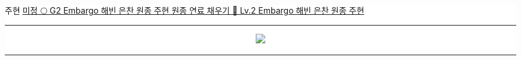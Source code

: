 <td align="center">주현</td>
<td align="center"><a href="https://www.acmicpc.net/problem/1826"/>미정</td>
<td align="center">🌕 G2</td>
<td align="center">Embargo</td>
<td align="center">해빈</td>
<td align="center">은찬</td>
<td align="center">원종</td>
<td align="center">주현</td>
</tr>
<tr>
<td align="center">원종</td>
<td align="center"><a href="https://www.acmicpc.net/problem/1826"/>연료 채우기</td>
<td align="center">💎 Lv.2</td>
<td align="center">Embargo</td>
<td align="center">해빈</td>
<td align="center">은찬</td>
<td align="center">원종</td>
<td align="center">주현</td>
</tr>

</tbody>
</table>
</div>
</br>

---
<p align="center"><img src="https://user-images.githubusercontent.com/112257466/202655333-75380791-fd15-462f-81ca-ccba29301028.png" style="vertical-align:top" width="100%"/>

---
